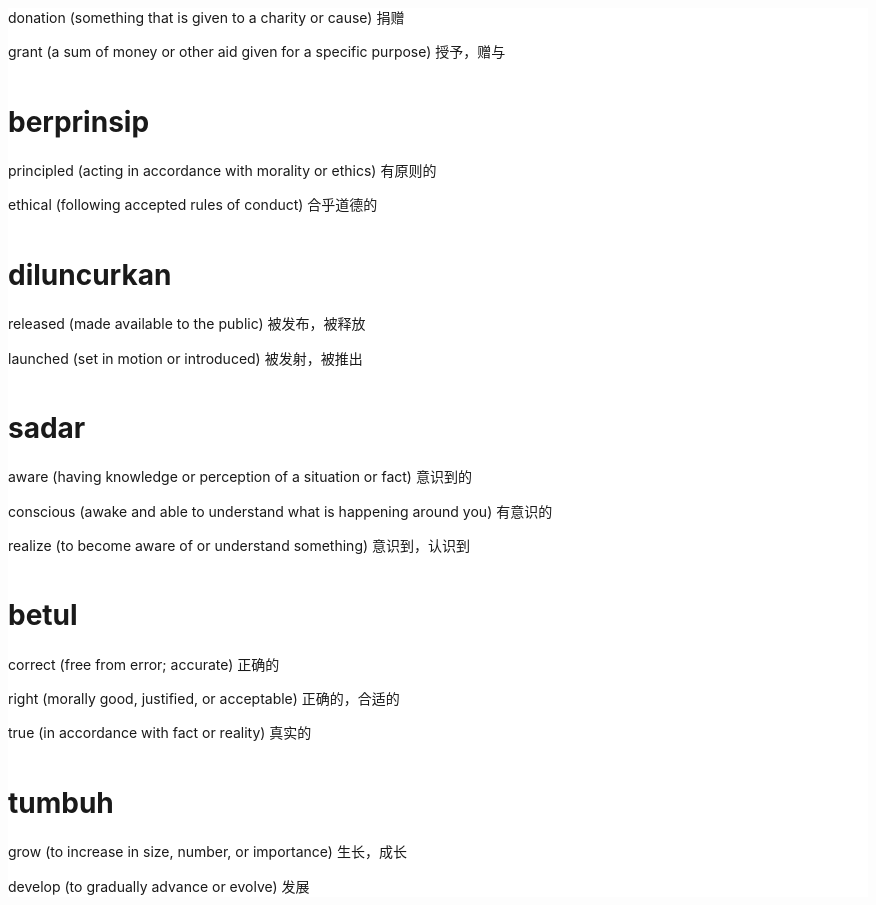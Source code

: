 donation (something that is given to a charity or cause)
捐赠

grant (a sum of money or other aid given for a specific purpose)
授予，赠与

# berprinsip

principled (acting in accordance with morality or ethics)
有原则的

ethical (following accepted rules of conduct)
合乎道德的

# diluncurkan

released (made available to the public)
被发布，被释放

launched (set in motion or introduced)
被发射，被推出

# sadar

aware (having knowledge or perception of a situation or fact)
意识到的

conscious (awake and able to understand what is happening around you)
有意识的

realize (to become aware of or understand something)
意识到，认识到

# betul

correct (free from error; accurate)
正确的

right (morally good, justified, or acceptable)
正确的，合适的

true (in accordance with fact or reality)
真实的

# tumbuh

grow (to increase in size, number, or importance)
生长，成长

develop (to gradually advance or evolve)
发展
